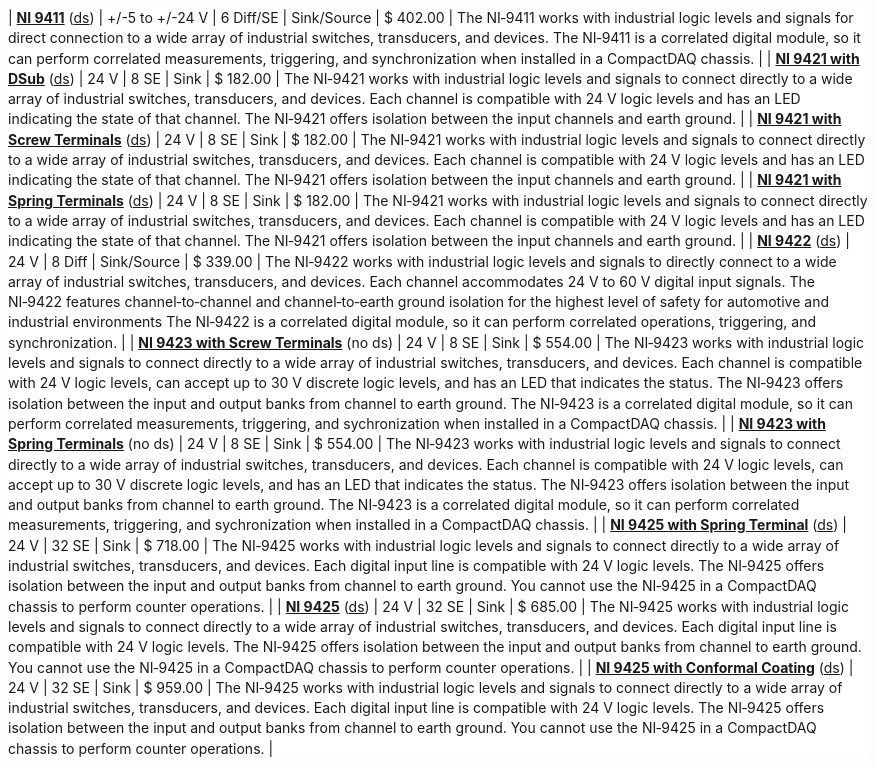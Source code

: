 | **[NI 9411](https://www.ni.com/en-us/shop/details/product-item.779005-01.html)** ([ds](https://www.ni.com/docs/en-US/bundle/ni-9411-specs/page/specs.html)) | +/-5 to +/-24 V | 6 Diff/SE | Sink/Source | $ 402.00 | The NI‑9411 works with industrial logic levels and signals for direct connection to a wide array of industrial switches, transducers, and devices. The NI‑9411 is a correlated digital module, so it can perform correlated measurements, triggering, and synchronization when installed in a CompactDAQ chassis. |
| **[NI 9421 with DSub](https://www.ni.com/en-us/shop/details/product-item.779136-01.html)** ([ds](https://www.ni.com/docs/en-US/bundle/ni-9421-specs/page/specs.html)) | 24 V | 8 SE | Sink | $ 182.00 | The NI‑9421 works with industrial logic levels and signals to connect directly to a wide array of industrial switches, transducers, and devices. Each channel is compatible with 24 V logic levels and has an LED indicating the state of that channel. The NI‑9421 offers isolation between the input channels and earth ground. |
| **[NI 9421 with Screw Terminals](https://www.ni.com/en-us/shop/details/product-item.779002-01.html)** ([ds](https://www.ni.com/docs/en-US/bundle/ni-9421-specs/page/specs.html)) | 24 V | 8 SE | Sink | $ 182.00 | The NI‑9421 works with industrial logic levels and signals to connect directly to a wide array of industrial switches, transducers, and devices. Each channel is compatible with 24 V logic levels and has an LED indicating the state of that channel. The NI‑9421 offers isolation between the input channels and earth ground. |
| **[NI 9421 with Spring Terminals](https://www.ni.com/en-us/shop/details/product-item.783734-01.html)** ([ds](https://www.ni.com/docs/en-US/bundle/ni-9421-specs/page/specs.html)) | 24 V | 8 SE | Sink | $ 182.00 | The NI‑9421 works with industrial logic levels and signals to connect directly to a wide array of industrial switches, transducers, and devices. Each channel is compatible with 24 V logic levels and has an LED indicating the state of that channel. The NI‑9421 offers isolation between the input channels and earth ground. |
| **[NI 9422](https://www.ni.com/en-us/shop/details/product-item.779522-01.html)** ([ds](https://www.ni.com/docs/en-US/bundle/ni-9422-specs/resource/ni-9422-specs.pdf)) | 24 V | 8 Diff | Sink/Source | $ 339.00 | The NI‑9422 works with industrial logic levels and signals to directly connect to a wide array of industrial switches, transducers, and devices. Each channel accommodates 24 V to 60 V digital input signals. The NI‑9422 features channel‑to‑channel and channel‑to‑earth ground isolation for the highest level of safety for automotive and industrial environments The NI‑9422 is a correlated digital module, so it can perform correlated operations, triggering, and synchronization. |
| **[NI 9423 with Screw Terminals](https://www.ni.com/en-us/shop/details/product-item.779009-01.html)** (no ds) | 24 V | 8 SE | Sink | $ 554.00 | The NI‑9423 works with industrial logic levels and signals to connect directly to a wide array of industrial switches, transducers, and devices. Each channel is compatible with 24 V logic levels, can accept up to 30 V discrete logic levels, and has an LED that indicates the status. The NI‑9423 offers isolation between the input and output banks from channel to earth ground. The NI‑9423 is a correlated digital module, so it can perform correlated measurements, triggering, and sychronization when installed in a CompactDAQ chassis. |
| **[NI 9423 with Spring Terminals](https://www.ni.com/en-us/shop/details/product-item.783735-01.html)** (no ds) | 24 V | 8 SE | Sink | $ 554.00 | The NI‑9423 works with industrial logic levels and signals to connect directly to a wide array of industrial switches, transducers, and devices. Each channel is compatible with 24 V logic levels, can accept up to 30 V discrete logic levels, and has an LED that indicates the status. The NI‑9423 offers isolation between the input and output banks from channel to earth ground. The NI‑9423 is a correlated digital module, so it can perform correlated measurements, triggering, and sychronization when installed in a CompactDAQ chassis. |
| **[NI 9425 with Spring Terminal](https://www.ni.com/en-us/shop/details/product-item.785044-01.html)** ([ds](https://www.ni.com/docs/en-US/bundle/ni-9425-specs/page/specs.html)) | 24 V | 32 SE | Sink | $ 718.00 | The NI‑9425 works with industrial logic levels and signals to connect directly to a wide array of industrial switches, transducers, and devices. Each digital input line is compatible with 24 V logic levels. The NI‑9425 offers isolation between the input and output banks from channel to earth ground.  You cannot use the NI‑9425 in a CompactDAQ chassis to perform counter operations. |
| **[NI 9425](https://www.ni.com/en-us/shop/details/product-item.779139-01.html)** ([ds](https://www.ni.com/docs/en-US/bundle/ni-9425-specs/page/specs.html)) | 24 V | 32 SE | Sink | $ 685.00 | The NI‑9425 works with industrial logic levels and signals to connect directly to a wide array of industrial switches, transducers, and devices. Each digital input line is compatible with 24 V logic levels. The NI‑9425 offers isolation between the input and output banks from channel to earth ground.  You cannot use the NI‑9425 in a CompactDAQ chassis to perform counter operations. |
| **[NI 9425 with Conformal Coating](https://www.ni.com/en-us/shop/details/product-item.780176-01.html)** ([ds](https://www.ni.com/docs/en-US/bundle/ni-9425-specs/page/specs.html)) | 24 V | 32 SE | Sink | $ 959.00 | The NI‑9425 works with industrial logic levels and signals to connect directly to a wide array of industrial switches, transducers, and devices. Each digital input line is compatible with 24 V logic levels. The NI‑9425 offers isolation between the input and output banks from channel to earth ground.  You cannot use the NI‑9425 in a CompactDAQ chassis to perform counter operations. |